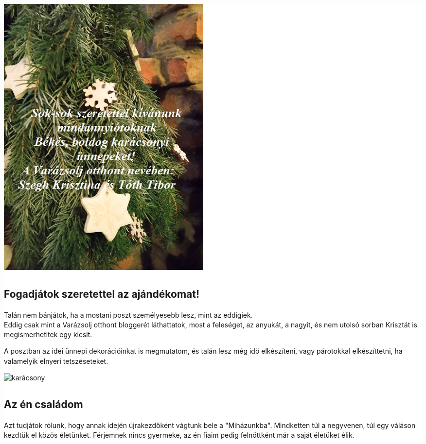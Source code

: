 

![karácsony](/assets/karácsony/idézet.jpg)


## Fogadjátok szeretettel az ajándékomat!

Talán nem bánjátok, ha a mostani poszt személyesebb lesz, mint az eddigiek.  
Eddig csak mint a Varázsolj otthont bloggerét láthattatok, most a feleséget, az anyukát, a nagyit, és nem utolsó sorban Krisztát is megismerhetitek egy kicsit.

A posztban az idei ünnepi dekorációinkat is megmutatom, és talán lesz még idő elkészíteni, vagy párotokkal elkészíttetni, ha valamelyik elnyeri tetszéseteket.


![karácsony](/assets/karácsony/IMG_20191201_135652.jpg)




## Az én családom


Azt tudjátok rólunk, hogy annak idején újrakezdőként vágtunk bele a "Miházunkba". Mindketten túl a negyvenen, túl egy váláson kezdtük el közös életünket. Férjemnek nincs gyermeke, az én fiaim pedig felnőttként már a saját életüket élik. 

